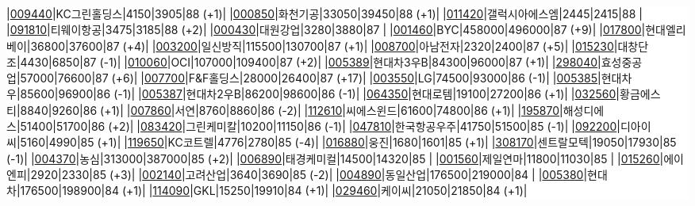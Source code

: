 |[009440](https://finance.daum.net/quotes/A009440)|KC그린홀딩스|4150|3905|88 (+1)|
|[000850](https://finance.daum.net/quotes/A000850)|화천기공|33050|39450|88 (+1)|
|[011420](https://finance.daum.net/quotes/A011420)|갤럭시아에스엠|2445|2415|88 |
|[091810](https://finance.daum.net/quotes/A091810)|티웨이항공|3475|3185|88 (+2)|
|[000430](https://finance.daum.net/quotes/A000430)|대원강업|3280|3880|87 |
|[001460](https://finance.daum.net/quotes/A001460)|BYC|458000|496000|87 (+9)|
|[017800](https://finance.daum.net/quotes/A017800)|현대엘리베이|36800|37600|87 (+4)|
|[003200](https://finance.daum.net/quotes/A003200)|일신방직|115500|130700|87 (+1)|
|[008700](https://finance.daum.net/quotes/A008700)|아남전자|2320|2400|87 (+5)|
|[015230](https://finance.daum.net/quotes/A015230)|대창단조|4430|6850|87 (-1)|
|[010060](https://finance.daum.net/quotes/A010060)|OCI|107000|109400|87 (+2)|
|[005389](https://finance.daum.net/quotes/A005389)|현대차3우B|84300|96000|87 (+1)|
|[298040](https://finance.daum.net/quotes/A298040)|효성중공업|57000|76600|87 (+6)|
|[007700](https://finance.daum.net/quotes/A007700)|F&F홀딩스|28000|26400|87 (+17)|
|[003550](https://finance.daum.net/quotes/A003550)|LG|74500|93000|86 (-1)|
|[005385](https://finance.daum.net/quotes/A005385)|현대차우|85600|96900|86 (-1)|
|[005387](https://finance.daum.net/quotes/A005387)|현대차2우B|86200|98600|86 (-1)|
|[064350](https://finance.daum.net/quotes/A064350)|현대로템|19100|27200|86 (+1)|
|[032560](https://finance.daum.net/quotes/A032560)|황금에스티|8840|9260|86 (+1)|
|[007860](https://finance.daum.net/quotes/A007860)|서연|8760|8860|86 (-2)|
|[112610](https://finance.daum.net/quotes/A112610)|씨에스윈드|61600|74800|86 (+1)|
|[195870](https://finance.daum.net/quotes/A195870)|해성디에스|51400|51700|86 (+2)|
|[083420](https://finance.daum.net/quotes/A083420)|그린케미칼|10200|11150|86 (-1)|
|[047810](https://finance.daum.net/quotes/A047810)|한국항공우주|41750|51500|85 (-1)|
|[092200](https://finance.daum.net/quotes/A092200)|디아이씨|5160|4990|85 (+1)|
|[119650](https://finance.daum.net/quotes/A119650)|KC코트렐|4776|2780|85 (-4)|
|[016880](https://finance.daum.net/quotes/A016880)|웅진|1680|1601|85 (+1)|
|[308170](https://finance.daum.net/quotes/A308170)|센트랄모텍|19050|17930|85 (-1)|
|[004370](https://finance.daum.net/quotes/A004370)|농심|313000|387000|85 (+2)|
|[006890](https://finance.daum.net/quotes/A006890)|태경케미컬|14500|14320|85 |
|[001560](https://finance.daum.net/quotes/A001560)|제일연마|11800|11030|85 |
|[015260](https://finance.daum.net/quotes/A015260)|에이엔피|2920|2330|85 (+3)|
|[002140](https://finance.daum.net/quotes/A002140)|고려산업|3640|3690|85 (-2)|
|[004890](https://finance.daum.net/quotes/A004890)|동일산업|176500|219000|84 |
|[005380](https://finance.daum.net/quotes/A005380)|현대차|176500|198900|84 (+1)|
|[114090](https://finance.daum.net/quotes/A114090)|GKL|15250|19910|84 (+1)|
|[029460](https://finance.daum.net/quotes/A029460)|케이씨|21050|21850|84 (+1)|